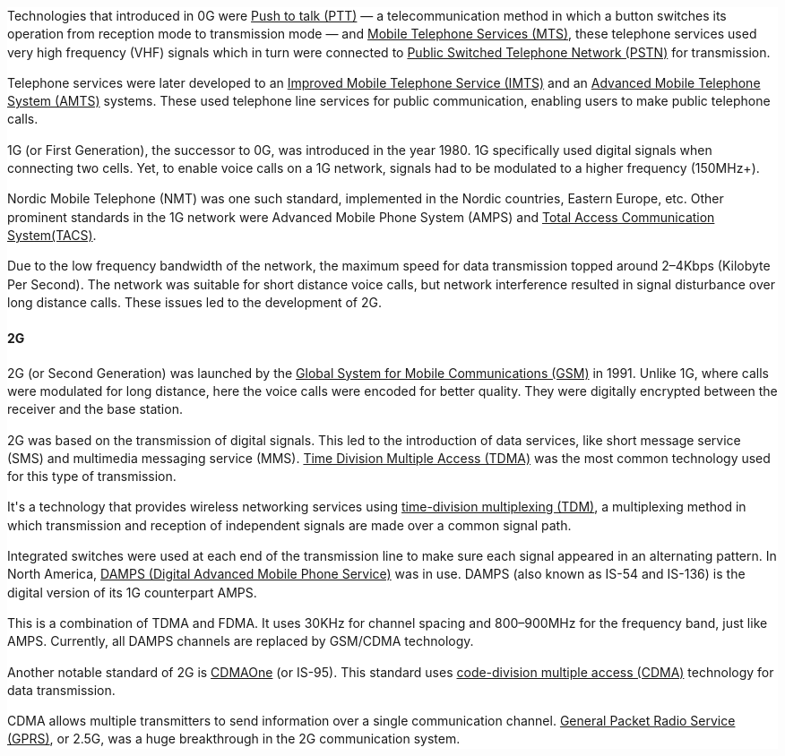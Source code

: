 Technologies that introduced in 0G were [Push to talk (PTT)](https://en.wikipedia.org/wiki/Push_to_Talk) — a telecommunication method in which a button switches its operation from reception mode to transmission mode — and [Mobile Telephone Services (MTS)](https://en.wikipedia.org/wiki/Mobile_Telephone_Service), these telephone services used very high frequency (VHF) signals which in turn were connected to [Public Switched Telephone Network (PSTN)](https://en.wikipedia.org/wiki/Public_switched_telephone_network) for transmission.

Telephone services were later developed to an [Improved Mobile Telephone Service (IMTS)](https://en.wikipedia.org/wiki/Improved_Mobile_Telephone_Service) and an [Advanced Mobile Telephone System (AMTS)](https://en.wikipedia.org/wiki/Advanced_Mobile_Telephone_System) systems. These used telephone line services for public communication, enabling users to make public telephone calls.

1G (or First Generation), the successor to 0G, was introduced in the year 1980. 1G specifically used digital signals when connecting two cells. Yet, to enable voice calls on a 1G network, signals had to be modulated to a higher frequency (150MHz+).

Nordic Mobile Telephone (NMT) was one such standard, implemented in the Nordic countries, Eastern Europe, etc. Other prominent standards in the 1G network were Advanced Mobile Phone System (AMPS) and [Total Access Communication System(TACS)](https://en.wikipedia.org/wiki/Total_Access_Communication_System).

Due to the low frequency bandwidth of the network, the maximum speed for data transmission topped around 2–4Kbps (Kilobyte Per Second). The network was suitable for short distance voice calls, but network interference resulted in signal disturbance over long distance calls. These issues led to the development of 2G.

#### 2G 	
2G (or Second Generation) was launched by the [Global System for Mobile Communications (GSM)](https://en.wikipedia.org/wiki/GSM) in 1991. Unlike 1G, where calls were modulated for long distance, here the voice calls were encoded for better quality. They were digitally encrypted between the receiver and the base station.

2G was based on the transmission of digital signals. This led to the introduction of data services, like short message service (SMS) and multimedia messaging service (MMS). [Time Division Multiple Access (TDMA)](https://en.wikipedia.org/wiki/Time-division_multiple_access) was the most common technology used for this type of transmission.

It's a technology that provides wireless networking services using [time-division multiplexing (TDM)]((https://en.wikipedia.org/wiki/Time-division_multiplexing)), a multiplexing method in which transmission and reception of independent signals are made over a common signal path.

Integrated switches were used at each end of the transmission line to make sure each signal appeared in an alternating pattern. In North America, [DAMPS (Digital Advanced Mobile Phone Service)](https://en.wikipedia.org/wiki/Digital_AMPS) was in use. DAMPS (also known as IS-54 and IS-136) is the digital version of its 1G counterpart AMPS.

This is a combination of TDMA and FDMA. It uses 30KHz for channel spacing and 800–900MHz for the frequency band, just like AMPS. Currently, all DAMPS channels are replaced by GSM/CDMA technology.

Another notable standard of 2G is [CDMAOne](https://en.wikipedia.org/wiki/CdmaOne) (or IS-95). This standard uses [code-division multiple access (CDMA)](https://en.wikipedia.org/wiki/Code-division_multiple_access) technology for data transmission.

CDMA allows multiple transmitters to send information over a single communication channel. [General Packet Radio Service (GPRS)](https://en.wikipedia.org/wiki/General_Packet_Radio_Service), or 2.5G, was a huge breakthrough in the 2G communication system.
